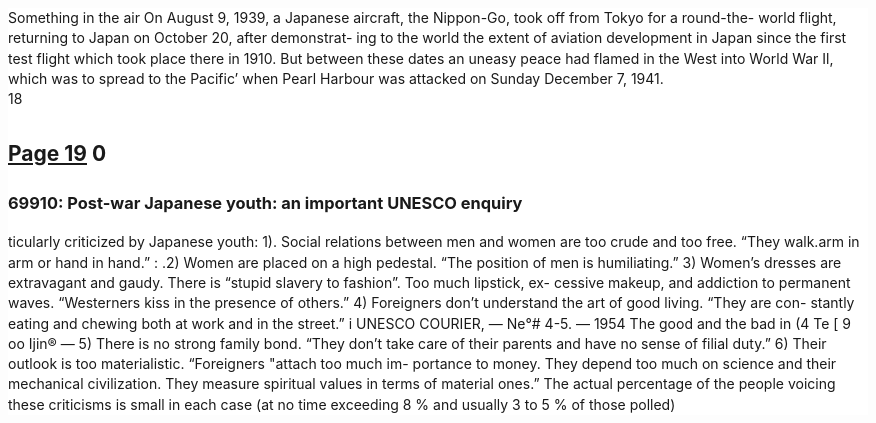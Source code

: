     
      
    
    
     
Something 
in the air 
On August 9, 1939, a Japanese 
aircraft, the Nippon-Go, took 
off from Tokyo for a round-the- 
world flight, returning to Japan 
on October 20, after demonstrat- 
ing to the world the extent of 
aviation development in Japan 
since the first test flight which 
took place there in 1910. But 
between these dates an uneasy 
peace had flamed in the West 
into World War Il, which was 
to spread to the Pacific’ when 
Pearl Harbour was attacked on 
Sunday December 7, 1941.     
18 

## [Page 19](https://demo.humlab.umu.se/courier/069916engo.pdf#page=19) 0

### 69910: Post-war Japanese youth: an important UNESCO enquiry

ticularly criticized by Japanese youth: 
1). Social relations between men and 
women are too crude and too free. 
“They walk.arm in arm or hand in 
hand.” : 
.2) Women are placed on a high 
pedestal. “The position of men is 
humiliating.” 
3) Women’s dresses are extravagant 
and gaudy. There is “stupid slavery 
to fashion”. Too much lipstick, ex- 
cessive makeup, and addiction to 
permanent waves. “Westerners kiss in 
the presence of others.” 
4) Foreigners don’t understand the 
art of good living. “They are con- 
stantly eating and chewing both at 
work and in the street.” i 
UNESCO COURIER, — Ne°# 4-5. — 1954 
The good and the bad in 
(4 Te [ 9 oo 
Ijin® — 
5) There is no strong family bond. 
“They don’t take care of their parents 
and have no sense of filial duty.” 
6) Their outlook is too materialistic. 
“Foreigners "attach too much im- 
portance to money. They depend too 
much on science and their mechanical 
civilization. They measure spiritual 
values in terms of material ones.” 
The actual percentage of the people 
voicing these criticisms is small in 
each case (at no time exceeding 8 % 
and usually 3 to 5 % of those polled) 
